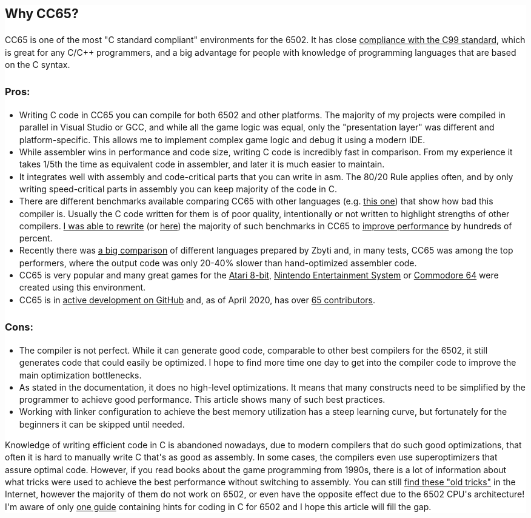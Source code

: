 ## Why CC65?

CC65 is one of the most "C standard compliant" environments for the 6502. It has close [compliance with the C99 standard](https://cc65.github.io/doc/cc65.html#s4), which is great for any C/C++ programmers, and a big advantage for people with knowledge of programming languages that are based on the C syntax.

### Pros:

* Writing C code in CC65 you can compile for both 6502 and other platforms. The majority of my projects were compiled in parallel in Visual Studio or GCC, and while all the game logic was equal, only the "presentation layer" was different and platform-specific. This allows me to implement complex game logic and debug it using a modern IDE.
* While assembler wins in performance and code size, writing C code is incredibly fast in comparison. From my experience it takes 1/5th the time as equivalent code in assembler, and later it is much easier to maintain.
* It integrates well with assembly and code-critical parts that you can write in asm. The 80/20 Rule applies often, and by only writing speed-critical parts in assembly you can keep majority of the code in C.
* There are different benchmarks available comparing CC65 with other languages (e.g. [this one](https://github.com/KarolS/millfork-benchmarks/tree/master/6502)) that show how bad this compiler is. Usually the C code written for them is of poor quality, intentionally or not written to highlight strengths of other compilers.  [I was able to rewrite](https://github.com/KarolS/millfork-benchmarks/issues/2) (or [here](https://atariage.com/forums/topic/240919-mad-pascal/?do=findComment&comment=3395999)) the majority of such benchmarks in CC65 to [improve performance](https://github.com/KarolS/millfork-benchmarks/issues/2) by hundreds of percent.
* Recently there was [a big comparison](https://atariage.com/forums/topic/240919-mad-pascal/?do=findComment&comment=4471049) of different languages prepared by Zbyti and, in many tests, CC65 was among the top performers, where the output code was only 20-40% slower than hand-optimized assembler code.
* CC65 is very popular and many great games for the [Atari 8-bit](https://atariage.com/forums/topic/259931-atari-8-bit-games-in-c-cc65/), [Nintendo Entertainment System](https://shiru.untergrund.net/software.shtml) or [Commodore 64](https://github.com/cc65/wiki/wiki/Applications-written-in-C-or-C-with-assembler) were created using this environment.
* CC65 is in [active development on GitHub](https://cc65.github.io/) and, as of April 2020, has over [65 contributors](https://github.com/cc65/cc65/graphs/contributors).

### Cons:

* The compiler is not perfect. While it can generate good code, comparable to other best compilers for the 6502, it still generates code that could easily be optimized. I hope to find more time one day to get into the compiler code to improve the main optimization bottlenecks.
* As stated in the documentation, it does no high-level optimizations. It means that many constructs need to be simplified by the programmer to achieve good performance. This article shows many of such best practices.
* Working with linker configuration to achieve the best memory utilization has a steep learning curve, but fortunately for the beginners it can be skipped until needed.

Knowledge of writing efficient code in C is abandoned nowadays, due to modern compilers that do such good optimizations, that often it is hard to manually write C that's as good as assembly. In some cases, the compilers even use superoptimizers that assure optimal code. However, if you read books about the game programming from 1990s, there is a lot of information about what tricks were used to achieve the best performance without switching to assembly. You can still [find these "old tricks"](http://icps.u-strasbg.fr/~bastoul/local_copies/lee.html) in the Internet, however the majority of them do not work on 6502, or even have the opposite effect due to the 6502 CPU's architecture! I'm aware of only [one guide](https://github.com/Fabrizio-Caruso/8bitC/blob/master/8bitC_ENG.md) containing hints for coding in C for 6502 and I hope this article will fill the gap.
